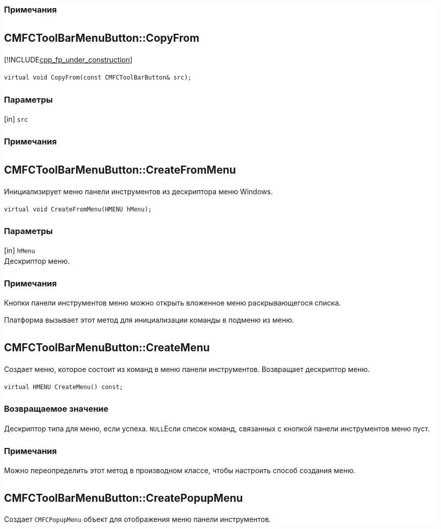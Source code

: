 ### <a name="remarks"></a>Примечания  
  
##  <a name="copyfrom"></a>CMFCToolBarMenuButton::CopyFrom  
 [!INCLUDE[cpp_fp_under_construction](../../mfc/reference/includes/cpp_fp_under_construction_md.md)]  
  
```  
virtual void CopyFrom(const CMFCToolBarButton& src);
```  
  
### <a name="parameters"></a>Параметры  
 [in] `src`  
  
### <a name="remarks"></a>Примечания  
  
##  <a name="createfrommenu"></a>CMFCToolBarMenuButton::CreateFromMenu  
 Инициализирует меню панели инструментов из дескриптора меню Windows.  
  
```  
virtual void CreateFromMenu(HMENU hMenu);
```  
  
### <a name="parameters"></a>Параметры  
 [in] `hMenu`  
 Дескриптор меню.  
  
### <a name="remarks"></a>Примечания  
 Кнопки панели инструментов меню можно открыть вложенное меню раскрывающегося списка.  
  
 Платформа вызывает этот метод для инициализации команды в подменю из меню.  
  
##  <a name="createmenu"></a>CMFCToolBarMenuButton::CreateMenu  
 Создает меню, которое состоит из команд в меню панели инструментов. Возвращает дескриптор меню.  
  
```  
virtual HMENU CreateMenu() const;  
```  
  
### <a name="return-value"></a>Возвращаемое значение  
 Дескриптор типа для меню, если успеха. `NULL`Если список команд, связанных с кнопкой панели инструментов меню пуст.  
  
### <a name="remarks"></a>Примечания  
 Можно переопределить этот метод в производном классе, чтобы настроить способ создания меню.  
  
##  <a name="createpopupmenu"></a>CMFCToolBarMenuButton::CreatePopupMenu  
 Создает `CMFCPopupMenu` объект для отображения меню панели инструментов.  
  